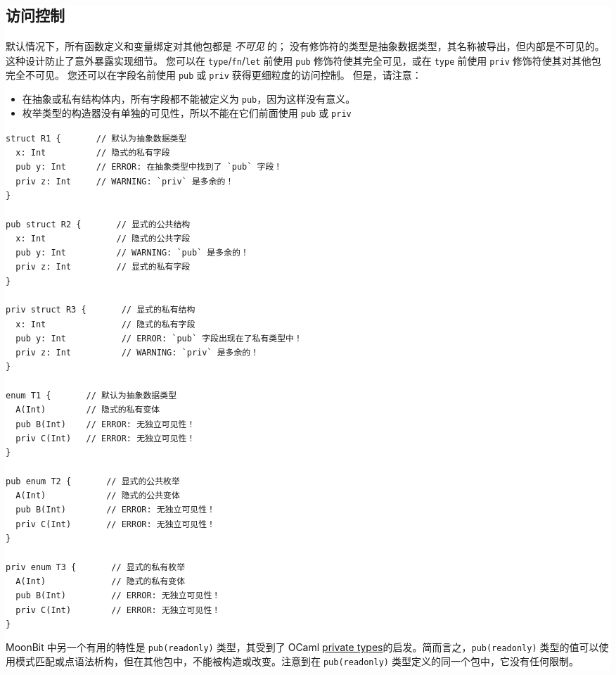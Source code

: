 ## 访问控制

默认情况下，所有函数定义和变量绑定对其他包都是 _不可见_ 的；
没有修饰符的类型是抽象数据类型，其名称被导出，但内部是不可见的。
这种设计防止了意外暴露实现细节。
您可以在 `type`/`fn`/`let` 前使用 `pub` 修饰符使其完全可见，或在 `type`
前使用 `priv` 修饰符使其对其他包完全不可见。
您还可以在字段名前使用 `pub` 或 `priv` 获得更细粒度的访问控制。
但是，请注意：

- 在抽象或私有结构体内，所有字段都不能被定义为 `pub`，因为这样没有意义。
- 枚举类型的构造器没有单独的可见性，所以不能在它们前面使用 `pub` 或 `priv`

```moonbit
struct R1 {       // 默认为抽象数据类型
  x: Int          // 隐式的私有字段
  pub y: Int      // ERROR: 在抽象类型中找到了 `pub` 字段！
  priv z: Int     // WARNING: `priv` 是多余的！
}

pub struct R2 {       // 显式的公共结构
  x: Int              // 隐式的公共字段
  pub y: Int          // WARNING: `pub` 是多余的！
  priv z: Int         // 显式的私有字段
}

priv struct R3 {       // 显式的私有结构
  x: Int               // 隐式的私有字段
  pub y: Int           // ERROR: `pub` 字段出现在了私有类型中！
  priv z: Int          // WARNING: `priv` 是多余的！
}

enum T1 {       // 默认为抽象数据类型
  A(Int)        // 隐式的私有变体
  pub B(Int)    // ERROR: 无独立可见性！
  priv C(Int)   // ERROR: 无独立可见性！
}

pub enum T2 {       // 显式的公共枚举
  A(Int)            // 隐式的公共变体
  pub B(Int)        // ERROR: 无独立可见性！
  priv C(Int)       // ERROR: 无独立可见性！
}

priv enum T3 {       // 显式的私有枚举
  A(Int)             // 隐式的私有变体
  pub B(Int)         // ERROR: 无独立可见性！
  priv C(Int)        // ERROR: 无独立可见性！
}
```

MoonBit 中另一个有用的特性是 `pub(readonly)` 类型，其受到了 OCaml [private types](https://v2.ocaml.org/manual/privatetypes.html)的启发。简而言之，`pub(readonly)` 类型的值可以使用模式匹配或点语法析构，但在其他包中，不能被构造或改变。注意到在 `pub(readonly)` 类型定义的同一个包中，它没有任何限制。
